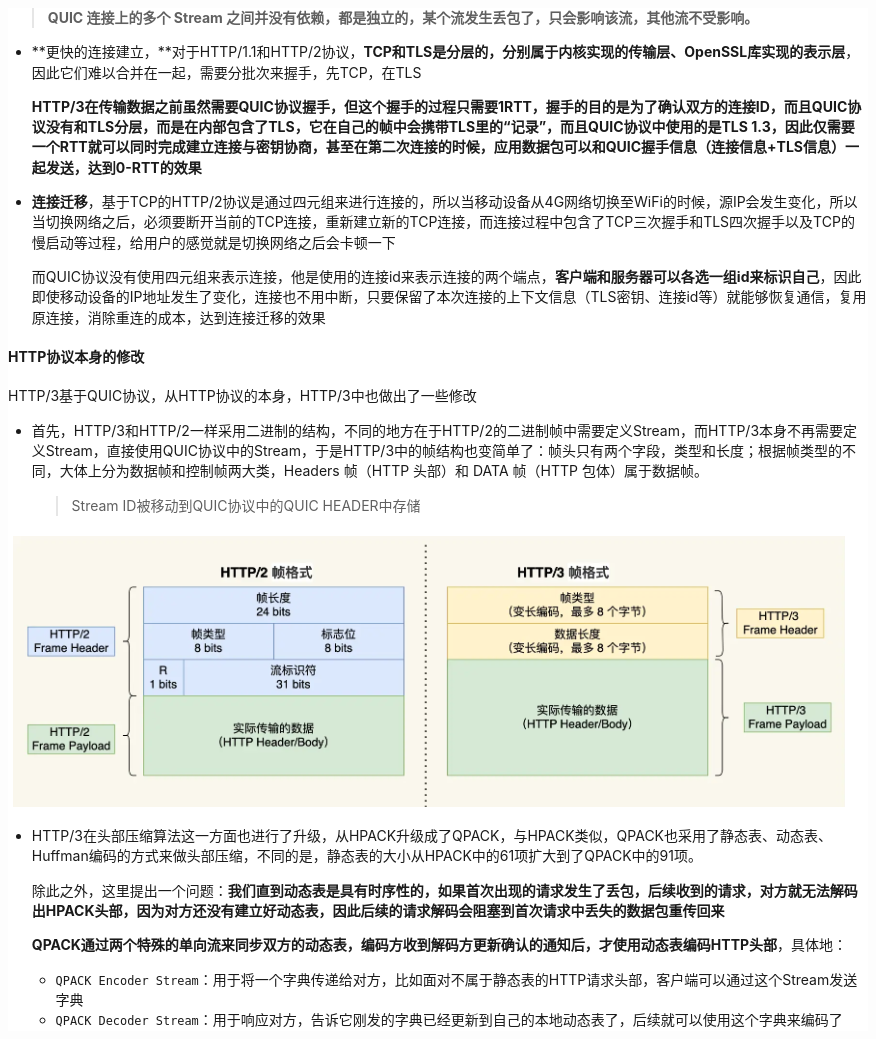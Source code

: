   > **QUIC 连接上的多个 Stream 之间并没有依赖，都是独立的，某个流发生丢包了，只会影响该流，其他流不受影响。**

- **更快的连接建立，**对于HTTP/1.1和HTTP/2协议，**TCP和TLS是分层的，分别属于内核实现的传输层、OpenSSL库实现的表示层**，因此它们难以合并在一起，需要分批次来握手，先TCP，在TLS

  **HTTP/3在传输数据之前虽然需要QUIC协议握手，但这个握手的过程只需要1RTT，握手的目的是为了确认双方的连接ID，而且QUIC协议没有和TLS分层，而是在内部包含了TLS，它在自己的帧中会携带TLS里的“记录”，而且QUIC协议中使用的是TLS 1.3，因此仅需要一个RTT就可以同时完成建立连接与密钥协商，甚至在第二次连接的时候，应用数据包可以和QUIC握手信息（连接信息+TLS信息）一起发送，达到0-RTT的效果**

- **连接迁移**，基于TCP的HTTP/2协议是通过四元组来进行连接的，所以当移动设备从4G网络切换至WiFi的时候，源IP会发生变化，所以当切换网络之后，必须要断开当前的TCP连接，重新建立新的TCP连接，而连接过程中包含了TCP三次握手和TLS四次握手以及TCP的慢启动等过程，给用户的感觉就是切换网络之后会卡顿一下

  而QUIC协议没有使用四元组来表示连接，他是使用的连接id来表示连接的两个端点，**客户端和服务器可以各选一组id来标识自己**，因此即使移动设备的IP地址发生了变化，连接也不用中断，只要保留了本次连接的上下文信息（TLS密钥、连接id等）就能够恢复通信，复用原连接，消除重连的成本，达到连接迁移的效果



#### HTTP协议本身的修改

HTTP/3基于QUIC协议，从HTTP协议的本身，HTTP/3中也做出了一些修改

- 首先，HTTP/3和HTTP/2一样采用二进制的结构，不同的地方在于HTTP/2的二进制帧中需要定义Stream，而HTTP/3本身不再需要定义Stream，直接使用QUIC协议中的Stream，于是HTTP/3中的帧结构也变简单了：帧头只有两个字段，类型和长度；根据帧类型的不同，大体上分为数据帧和控制帧两大类，Headers 帧（HTTP 头部）和 DATA 帧（HTTP 包体）属于数据帧。

  > Stream ID被移动到QUIC协议中的QUIC HEADER中存储

![](../../image/ComputerNetwork/HTTP3报头.PNG)

- HTTP/3在头部压缩算法这一方面也进行了升级，从HPACK升级成了QPACK，与HPACK类似，QPACK也采用了静态表、动态表、Huffman编码的方式来做头部压缩，不同的是，静态表的大小从HPACK中的61项扩大到了QPACK中的91项。

  除此之外，这里提出一个问题：**我们直到动态表是具有时序性的，如果首次出现的请求发生了丢包，后续收到的请求，对方就无法解码出HPACK头部，因为对方还没有建立好动态表，因此后续的请求解码会阻塞到首次请求中丢失的数据包重传回来**

  **QPACK通过两个特殊的单向流来同步双方的动态表，编码方收到解码方更新确认的通知后，才使用动态表编码HTTP头部**，具体地：

  - `QPACK Encoder Stream`：用于将一个字典传递给对方，比如面对不属于静态表的HTTP请求头部，客户端可以通过这个Stream发送字典
  - `QPACK Decoder Stream`：用于响应对方，告诉它刚发的字典已经更新到自己的本地动态表了，后续就可以使用这个字典来编码了






